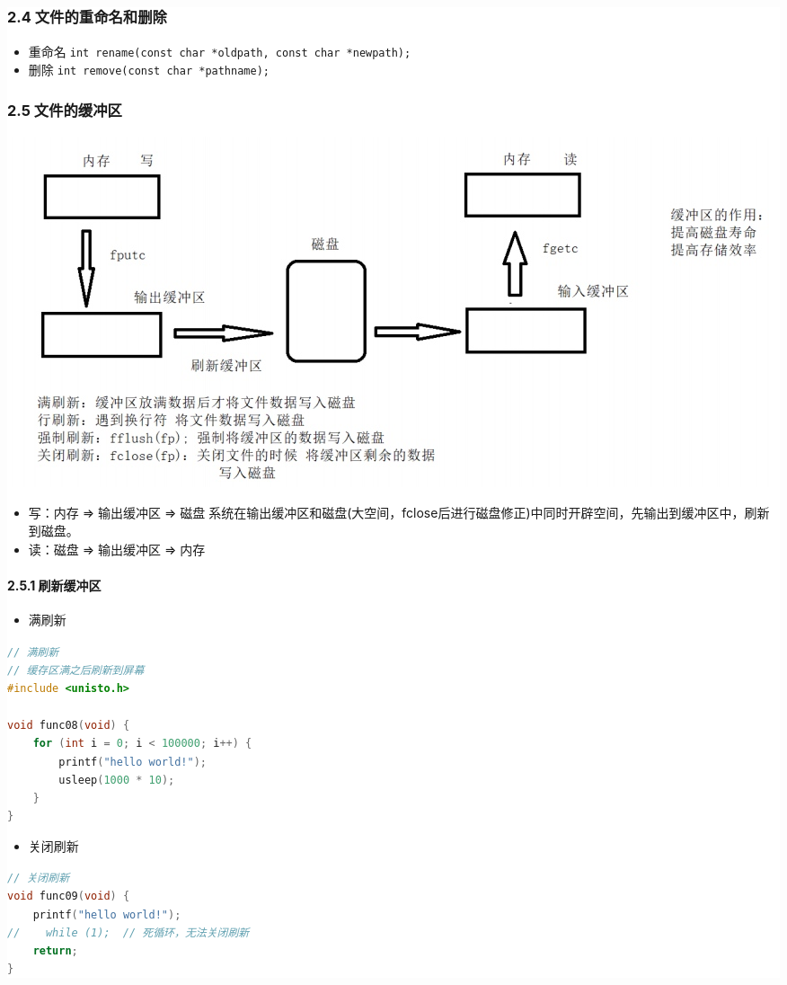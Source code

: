 
### 2.4 文件的重命名和删除
* 重命名
`int rename(const char *oldpath, const char *newpath);`
* 删除
`int remove(const char *pathname);`

### 2.5 文件的缓冲区
![](media/15871214556537.jpg)

* 写：内存 => 输出缓冲区 => 磁盘
系统在输出缓冲区和磁盘(大空间，fclose后进行磁盘修正)中同时开辟空间，先输出到缓冲区中，刷新到磁盘。
* 读：磁盘 => 输出缓冲区 => 内存

#### 2.5.1 刷新缓冲区
* 满刷新

```c
// 满刷新
// 缓存区满之后刷新到屏幕
#include <unisto.h>

void func08(void) {
    for (int i = 0; i < 100000; i++) {
        printf("hello world!");
        usleep(1000 * 10);
    }
}
```

* 关闭刷新

```c
// 关闭刷新
void func09(void) {
    printf("hello world!");
//    while (1);  // 死循环，无法关闭刷新
    return;
}
```
